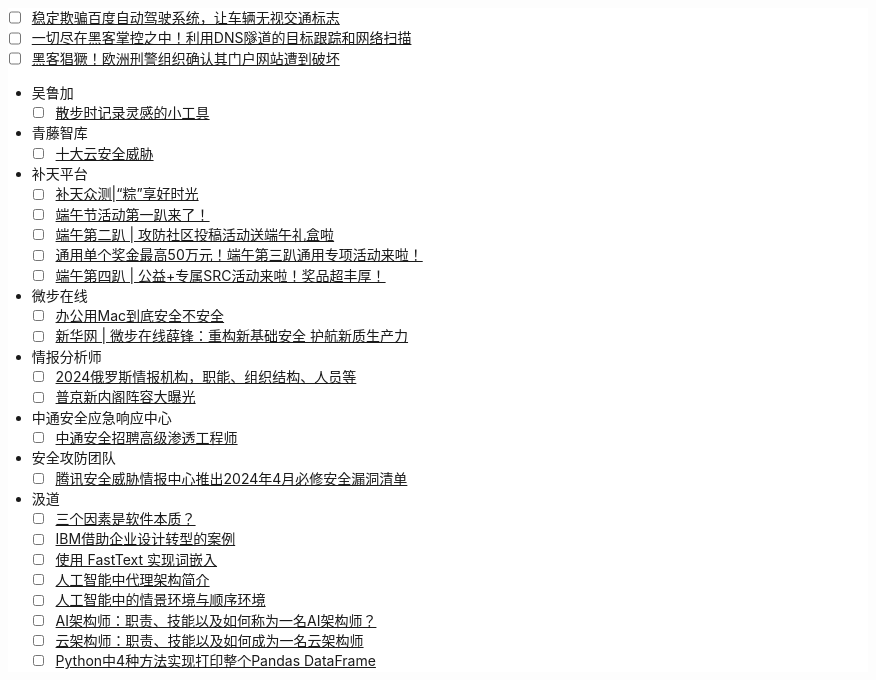   - [ ] [稳定欺骗百度自动驾驶系统，让车辆无视交通标志](https://mp.weixin.qq.com/s?__biz=MzUzNDYxOTA1NA==&mid=2247544581&idx=1&sn=de6d48568a103c3dee7c2599f87f504e&chksm=fa9399c4cde410d2f6f852dde2e4f1412ffa4721a96106179e3b448b348359e4992c3115b988&scene=58&subscene=0#rd)
  - [ ] [一切尽在黑客掌控之中！利用DNS隧道的目标跟踪和网络扫描](https://mp.weixin.qq.com/s?__biz=MzUzNDYxOTA1NA==&mid=2247544581&idx=2&sn=2d488459006d1731173dcd59db6f8e96&chksm=fa9399c4cde410d2b4d8ffb4efe152bba71b45f04cb55d30e356660eaeceba47d1757018daeb&scene=58&subscene=0#rd)
  - [ ] [黑客猖獗！欧洲刑警组织确认其门户网站遭到破坏](https://mp.weixin.qq.com/s?__biz=MzUzNDYxOTA1NA==&mid=2247544581&idx=3&sn=de7b24fcae44cf33440fbf1fa14756eb&chksm=fa9399c4cde410d21b21774377548b5b6ad34fb908d8ca66e545e6a18aa307cb83f01720468c&scene=58&subscene=0#rd)
- 吴鲁加
  - [ ] [散步时记录灵感的小工具](https://mp.weixin.qq.com/s?__biz=Mzg5NDY4ODM1MA==&mid=2247484706&idx=1&sn=309caf48247149477278b68476d91b32&chksm=c01a8813f76d0105fd5aa6c33dd47c086c72a938f405e681b412d63c7fe87a8fc35927a2a2b2&scene=58&subscene=0#rd)
- 青藤智库
  - [ ] [十大云安全威胁](https://mp.weixin.qq.com/s?__biz=MzUyOTkwNTQ5Mg==&mid=2247489094&idx=1&sn=109fa475b2bb7ca828702e7acdd9e79b&chksm=fa58b47dcd2f3d6b98d97a7bb2a846932d5ff5e9bbb8d84868fe6cc6650425bc087c34cef918&scene=58&subscene=0#rd)
- 补天平台
  - [ ] [补天众测|“粽”享好时光](https://mp.weixin.qq.com/s?__biz=MzI2NzY5MDI3NQ==&mid=2247503692&idx=1&sn=49936ec806931c668120659e20836148&chksm=eaf98700dd8e0e164b1da8a722c38dbb4a48f5306f954b0e7d25c00711e3b64dcd5b11a2dd30&scene=58&subscene=0#rd)
  - [ ] [端午节活动第一趴来了！](https://mp.weixin.qq.com/s?__biz=MzI2NzY5MDI3NQ==&mid=2247503692&idx=2&sn=65c6b129dbb3222a5df52b4fc5eb1386&chksm=eaf98700dd8e0e16abbbd17e5bcc174c115bfdb39058ae86563b50062107c2e9a7cccca4adff&scene=58&subscene=0#rd)
  - [ ] [端午第二趴 | 攻防社区投稿活动送端午礼盒啦](https://mp.weixin.qq.com/s?__biz=MzI2NzY5MDI3NQ==&mid=2247503692&idx=3&sn=d887088ac0a1c2efb6b1e684ca289d95&chksm=eaf98700dd8e0e1602a5fe0c1dc48be3c5349041bb3b0bb3e54086a027051434bc28964b533a&scene=58&subscene=0#rd)
  - [ ] [通用单个奖金最高50万元！端午第三趴通用专项活动来啦！](https://mp.weixin.qq.com/s?__biz=MzI2NzY5MDI3NQ==&mid=2247503692&idx=4&sn=544c24e341b0d17c3631c7647685c912&chksm=eaf98700dd8e0e16ce7dd1cf1a075d061762a6502c74175bd31140fbaffdf50900eb455fd8ab&scene=58&subscene=0#rd)
  - [ ] [端午第四趴 | 公益+专属SRC活动来啦！奖品超丰厚！](https://mp.weixin.qq.com/s?__biz=MzI2NzY5MDI3NQ==&mid=2247503692&idx=5&sn=c08205552fb41041810a64c0e9acc305&chksm=eaf98700dd8e0e163f58f37d0c79daf627a2a5959ad3d16e6196c4301983fc370d23d0dc98f7&scene=58&subscene=0#rd)
- 微步在线
  - [ ] [办公用Mac到底安全不安全](https://mp.weixin.qq.com/s?__biz=MzI5NjA0NjI5MQ==&mid=2650181316&idx=1&sn=e796def535374fe57d731f0f5a3b3d2b&chksm=f4487578c33ffc6ee8f9e2bfdf134ce56cd82b50c10d839ffc568195ddfa567ab01d204fa53e&scene=58&subscene=0#rd)
  - [ ] [新华网 | 微步在线薛锋：重构新基础安全 护航新质生产力](https://mp.weixin.qq.com/s?__biz=MzI5NjA0NjI5MQ==&mid=2650181316&idx=2&sn=381c62818d5508b11f4661f77a59ecdc&chksm=f4487578c33ffc6ebbefe111caa9215e9796a2056237e5b46e853263a0b81941d12ba6aad2f6&scene=58&subscene=0#rd)
- 情报分析师
  - [ ] [2024俄罗斯情报机构，职能、组织结构、人员等](https://mp.weixin.qq.com/s?__biz=MzA3Mjc1MTkwOA==&mid=2650549544&idx=1&sn=6920a75ebe50a84b9ad2d76b5c8e91c5&chksm=87110363b0668a7561f481c6679d2647330a211111862f9c974147355167303d53cfca2cbd7d&scene=58&subscene=0#rd)
  - [ ] [​普京新内阁阵容大曝光](https://mp.weixin.qq.com/s?__biz=MzA3Mjc1MTkwOA==&mid=2650549544&idx=2&sn=cafe8d0b6d40fe3c4718c40dc9e3dc13&chksm=87110363b0668a75abada7da7270d15b02f2f2f5b3ad482fba2a46a764ada8328a84654845a9&scene=58&subscene=0#rd)
- 中通安全应急响应中心
  - [ ] [中通安全招聘高级渗透工程师](https://mp.weixin.qq.com/s?__biz=MzUyMTcwNTY3Mg==&mid=2247486245&idx=1&sn=e1335fbec70b5b9228689d4001daf39a&chksm=f9d64a82cea1c3944e564c52073851f6b13639849ff2f696ca9833c903482f2913f0d830c519&scene=58&subscene=0#rd)
- 安全攻防团队
  - [ ] [腾讯安全威胁情报中心推出2024年4月必修安全漏洞清单](https://mp.weixin.qq.com/s?__biz=MzkzNTI4NjU1Mw==&mid=2247484992&idx=1&sn=96144229e53190c93439dbb9dbd6de65&chksm=c2b10436f5c68d20028efaf7c7851dc4d6ae1538b70df899ed24b365d0d4c1b016d4b6ab3dea&scene=58&subscene=0#rd)
- 汲道
  - [ ] [三个因素是软件本质？](https://www.jdon.com/73687.html)
  - [ ] [IBM借助企业设计转型的案例](https://www.jdon.com/73686.html)
  - [ ] [使用 FastText 实现词嵌入](https://www.jdon.com/73685.html)
  - [ ] [人工智能中代理架构简介](https://www.jdon.com/73684.html)
  - [ ] [人工智能中的情景环境与顺序环境](https://www.jdon.com/73683.html)
  - [ ] [AI架构师：职责、技能以及如何称为一名AI架构师？](https://www.jdon.com/73682.html)
  - [ ] [云架构师：职责、技能以及如何成为一名云架构师](https://www.jdon.com/73681.html)
  - [ ] [Python中4种方法实现打印整个Pandas DataFrame](https://www.jdon.com/73680.html)